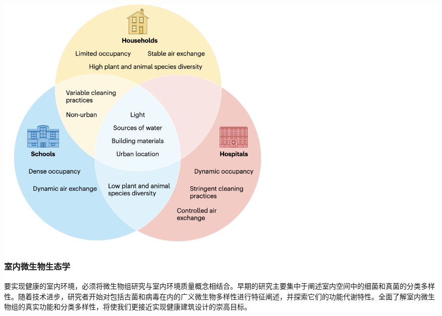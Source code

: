 <img src="images/ind1.png" title="" width="60%"/>

### 室内微生物生态学

要实现健康的室内环境，必须将微生物组研究与室内环境质量概念相结合。早期的研究主要集中于阐述室内空间中的细菌和真菌的分类多样性。随着技术进步，研究者开始对包括古菌和病毒在内的广义微生物多样性进行特征阐述，并探索它们的功能代谢特性。全面了解室内微生物组的真实功能和分类多样性，将使我们更接近实现健康建筑设计的崇高目标。
